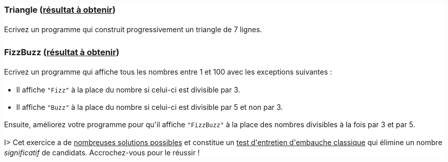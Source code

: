 ### Triangle ([résultat à obtenir](http://codepen.io/bpesquet/pen/VPwgpw?editors=1102))

Ecrivez un programme qui construit progressivement un triangle de 7 lignes.

### FizzBuzz ([résultat à obtenir](http://codepen.io/bpesquet/pen/VPwgNj?editors=1102))

Ecrivez un programme qui affiche tous les nombres entre 1 et 100 avec les exceptions suivantes :

* Il affiche `"Fizz"` à la place du nombre si celui-ci est divisible par 3.

* Il affiche `"Buzz"` à la place du nombre si celui-ci est divisible par 5 et non par 3.

Ensuite, améliorez votre programme pour qu'il affiche `"FizzBuzz"` à la place des nombres divisibles à la fois par 3 et par 5.

I> Cet exercice a de [nombreuses solutions possibles](http://www.tomdalling.com/blog/software-design/fizzbuzz-in-too-much-detail/) et constitue un [test d'entretien d'embauche classique](http://imranontech.com/2007/01/24/using-fizzbuzz-to-find-developers-who-grok-coding/) qui élimine un nombre *significatif* de candidats. Accrochez-vous pour le réussir !